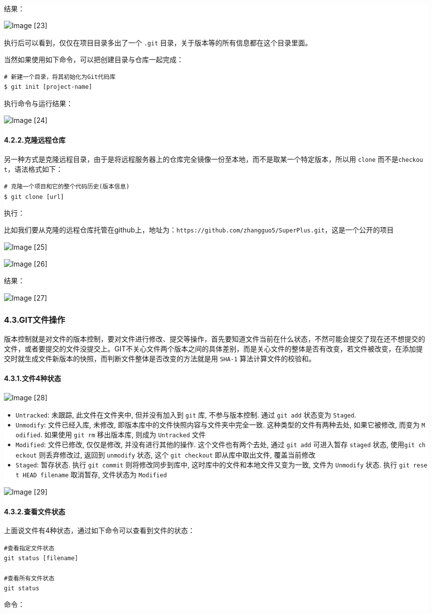 结果：

![Image [23]](https://homan-blog.oss-cn-beijing.aliyuncs.com/study-demo/project-manage/20210425225444.png)

执行后可以看到，仅仅在项目目录多出了一个 `.git` 目录，关于版本等的所有信息都在这个目录里面。

当然如果使用如下命令，可以把创建目录与仓库一起完成：
```
# 新建一个目录，将其初始化为Git代码库
$ git init [project-name]
```
执行命令与运行结果：

![Image [24]](https://homan-blog.oss-cn-beijing.aliyuncs.com/study-demo/project-manage/20210425225516.png)

#### 4.2.2.克隆远程仓库
另一种方式是克隆远程目录，由于是将远程服务器上的仓库完全镜像一份至本地，而不是取某一个特定版本，所以用 `clone` 而不是`checkout`，语法格式如下：
```
# 克隆一个项目和它的整个代码历史(版本信息)
$ git clone [url]
```
执行：

比如我们要从克隆的远程仓库托管在github上，地址为：`https://github.com/zhangguo5/SuperPlus.git`，这是一个公开的项目

![Image [25]](https://homan-blog.oss-cn-beijing.aliyuncs.com/study-demo/project-manage/20210425225529.png)

![Image [26]](https://homan-blog.oss-cn-beijing.aliyuncs.com/study-demo/project-manage/20210425225543.png)

结果：

![Image [27]](https://homan-blog.oss-cn-beijing.aliyuncs.com/study-demo/project-manage/20210425230230.png)

### 4.3.GIT文件操作
版本控制就是对文件的版本控制，要对文件进行修改、提交等操作，首先要知道文件当前在什么状态，不然可能会提交了现在还不想提交的文件，或者要提交的文件没提交上。GIT不关心文件两个版本之间的具体差别，而是关心文件的整体是否有改变，若文件被改变，在添加提交时就生成文件新版本的快照，而判断文件整体是否改变的方法就是用 `SHA-1` 算法计算文件的校验和。

#### 4.3.1.文件4种状态
![Image [28]](https://homan-blog.oss-cn-beijing.aliyuncs.com/study-demo/project-manage/20210425230246.png)

- `Untracked`: 未跟踪, 此文件在文件夹中, 但并没有加入到 `git` 库, 不参与版本控制. 通过 `git add` 状态变为 `Staged`.
- `Unmodify`: 文件已经入库, 未修改, 即版本库中的文件快照内容与文件夹中完全一致. 这种类型的文件有两种去处, 如果它被修改, 而变为 `Modified`. 如果使用 `git rm` 移出版本库, 则成为 `Untracked` 文件
- `Modified`: 文件已修改, 仅仅是修改, 并没有进行其他的操作. 这个文件也有两个去处, 通过 `git add` 可进入暂存 `staged` 状态, 使用`git checkout` 则丢弃修改过, 返回到 `unmodify` 状态, 这个 `git checkout` 即从库中取出文件, 覆盖当前修改
- `Staged`: 暂存状态. 执行 `git commit` 则将修改同步到库中, 这时库中的文件和本地文件又变为一致, 文件为 `Unmodify` 状态. 执行 `git reset HEAD filename` 取消暂存, 文件状态为 `Modified`

![Image [29]](https://homan-blog.oss-cn-beijing.aliyuncs.com/study-demo/project-manage/20210425230302.png)

#### 4.3.2.查看文件状态
上面说文件有4种状态，通过如下命令可以查看到文件的状态：
```
#查看指定文件状态
git status [filename]

#查看所有文件状态
git status
```
命令：
